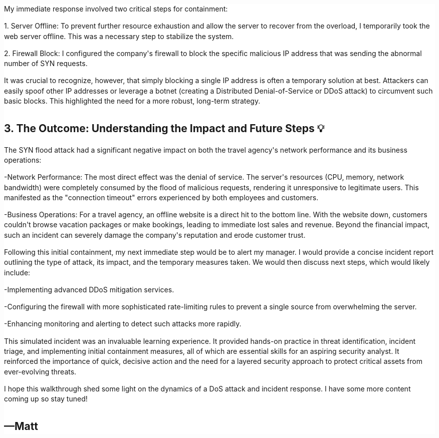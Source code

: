 <p>My immediate response involved two critical steps for containment:</p>

<p>1. Server Offline: To prevent further resource exhaustion and allow the server to recover from the overload, I temporarily took the web server offline. This was a necessary step to stabilize the system.</p>

<p>2. Firewall Block: I configured the company's firewall to block the specific malicious IP address that was sending the abnormal number of SYN requests.</p>

<p>It was crucial to recognize, however, that simply blocking a single IP address is often a temporary solution at best. Attackers can easily spoof other IP addresses or leverage a botnet (creating a Distributed Denial-of-Service or DDoS attack) to circumvent such basic blocks. This highlighted the need for a more robust, long-term strategy.</p>

<h2>3. The Outcome: Understanding the Impact and Future Steps 💡</h2>

<p>The SYN flood attack had a significant negative impact on both the travel agency's network performance and its business operations:</p>

<p>-Network Performance: The most direct effect was the denial of service. The server's resources (CPU, memory, network bandwidth) were completely consumed by the flood of malicious requests, rendering it unresponsive to legitimate users. This manifested as the "connection timeout" errors experienced by both employees and customers.</p>

<p>-Business Operations: For a travel agency, an offline website is a direct hit to the bottom line. With the website down, customers couldn't browse vacation packages or make bookings, leading to immediate lost sales and revenue. Beyond the financial impact, such an incident can severely damage the company's reputation and erode customer trust.</p>

<p>Following this initial containment, my next immediate step would be to alert my manager. I would provide a concise incident report outlining the type of attack, its impact, and the temporary measures taken. We would then discuss next steps, which would likely include:</p>

<p>-Implementing advanced DDoS mitigation services.</p>

<p>-Configuring the firewall with more sophisticated rate-limiting rules to prevent a single source from overwhelming the server.</p>

<p>-Enhancing monitoring and alerting to detect such attacks more rapidly.</p>

<p>This simulated incident was an invaluable learning experience. It provided hands-on practice in threat identification, incident triage, and implementing initial containment measures, all of which are essential skills for an aspiring security analyst. It reinforced the importance of quick, decisive action and the need for a layered security approach to protect critical assets from ever-evolving threats.</p>

<p>I hope this walkthrough shed some light on the dynamics of a DoS attack and incident response. I have some more content coming up so stay tuned!</p>

<h2>—Matt</h2>

</div>
